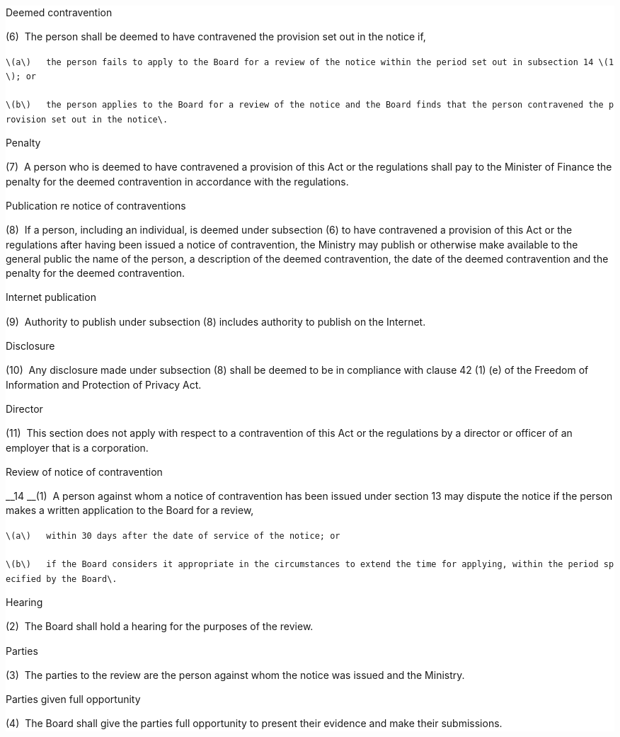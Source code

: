 Deemed contravention

\(6\)  The person shall be deemed to have contravened the provision set out in the notice if,

	\(a\)	the person fails to apply to the Board for a review of the notice within the period set out in subsection 14 \(1\); or

	\(b\)	the person applies to the Board for a review of the notice and the Board finds that the person contravened the provision set out in the notice\.

Penalty

\(7\)  A person who is deemed to have contravened a provision of this Act or the regulations shall pay to the Minister of Finance the penalty for the deemed contravention in accordance with the regulations\.

Publication re notice of contraventions

\(8\)  If a person, including an individual, is deemed under subsection \(6\) to have contravened a provision of this Act or the regulations after having been issued a notice of contravention, the Ministry may publish or otherwise make available to the general public the name of the person, a description of the deemed contravention, the date of the deemed contravention and the penalty for the deemed contravention\.

Internet publication

\(9\)  Authority to publish under subsection \(8\) includes authority to publish on the Internet\.

Disclosure

\(10\)  Any disclosure made under subsection \(8\) shall be deemed to be in compliance with clause 42 \(1\) \(e\) of the Freedom of Information and Protection of Privacy Act\.

Director

\(11\)  This section does not apply with respect to a contravention of this Act or the regulations by a director or officer of an employer that is a corporation\.

Review of notice of contravention

<a id="BK19"></a>__14 __\(1\)  A person against whom a notice of contravention has been issued under section 13 may dispute the notice if the person makes a written application to the Board for a review,

	\(a\)	within 30 days after the date of service of the notice; or

	\(b\)	if the Board considers it appropriate in the circumstances to extend the time for applying, within the period specified by the Board\.

Hearing

\(2\)  The Board shall hold a hearing for the purposes of the review\.

Parties

\(3\)  The parties to the review are the person against whom the notice was issued and the Ministry\.

Parties given full opportunity

\(4\)  The Board shall give the parties full opportunity to present their evidence and make their submissions\.

